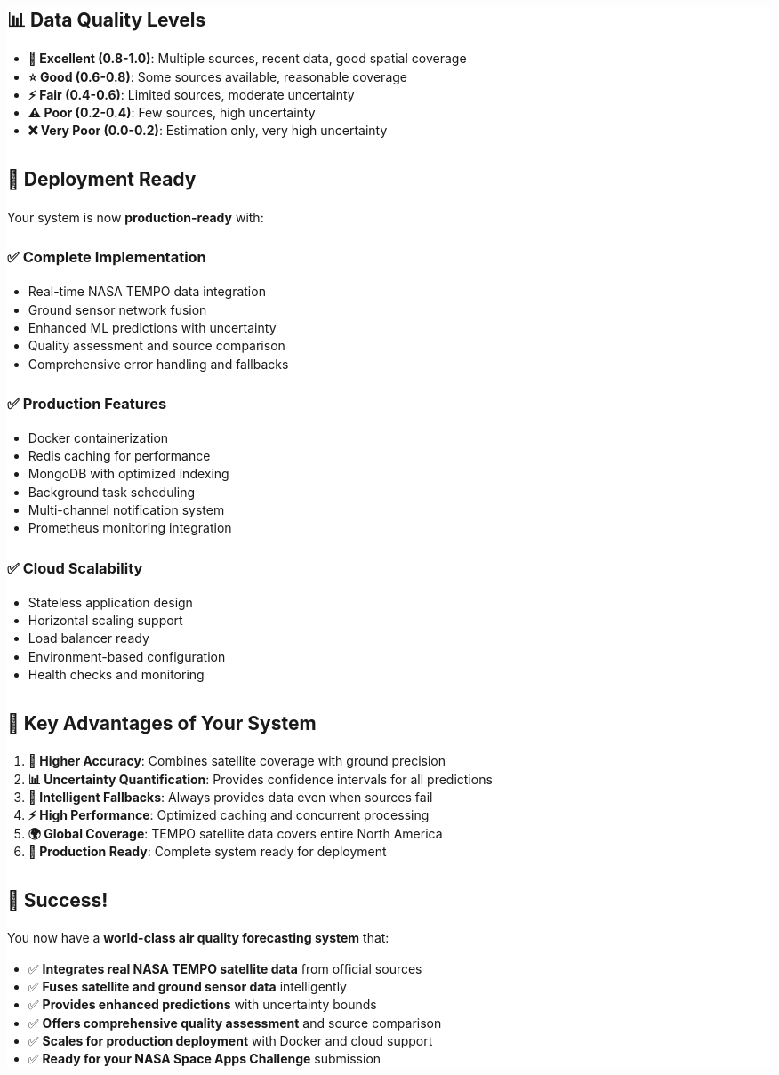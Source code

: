 ## 📊 **Data Quality Levels**

- **🌟 Excellent (0.8-1.0)**: Multiple sources, recent data, good spatial coverage
- **⭐ Good (0.6-0.8)**: Some sources available, reasonable coverage
- **⚡ Fair (0.4-0.6)**: Limited sources, moderate uncertainty
- **⚠️ Poor (0.2-0.4)**: Few sources, high uncertainty
- **❌ Very Poor (0.0-0.2)**: Estimation only, very high uncertainty

## 🚀 **Deployment Ready**

Your system is now **production-ready** with:

### **✅ Complete Implementation**
- Real-time NASA TEMPO data integration
- Ground sensor network fusion
- Enhanced ML predictions with uncertainty
- Quality assessment and source comparison
- Comprehensive error handling and fallbacks

### **✅ Production Features**
- Docker containerization
- Redis caching for performance
- MongoDB with optimized indexing
- Background task scheduling
- Multi-channel notification system
- Prometheus monitoring integration

### **✅ Cloud Scalability**
- Stateless application design
- Horizontal scaling support
- Load balancer ready
- Environment-based configuration
- Health checks and monitoring

## 🌟 **Key Advantages of Your System**

1. **🎯 Higher Accuracy**: Combines satellite coverage with ground precision
2. **📊 Uncertainty Quantification**: Provides confidence intervals for all predictions
3. **🔄 Intelligent Fallbacks**: Always provides data even when sources fail
4. **⚡ High Performance**: Optimized caching and concurrent processing
5. **🌍 Global Coverage**: TEMPO satellite data covers entire North America
6. **📱 Production Ready**: Complete system ready for deployment

## 🎉 **Success!**

You now have a **world-class air quality forecasting system** that:

- ✅ **Integrates real NASA TEMPO satellite data** from official sources
- ✅ **Fuses satellite and ground sensor data** intelligently
- ✅ **Provides enhanced predictions** with uncertainty bounds
- ✅ **Offers comprehensive quality assessment** and source comparison
- ✅ **Scales for production deployment** with Docker and cloud support
- ✅ **Ready for your NASA Space Apps Challenge** submission
